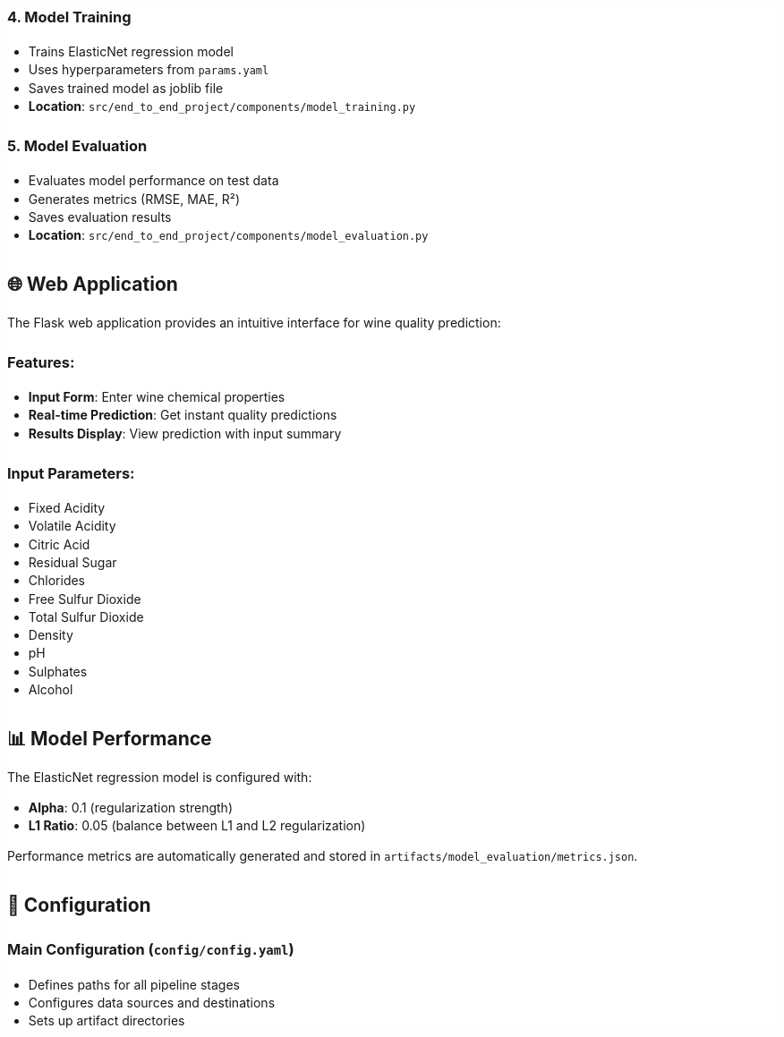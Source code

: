 ### 4. Model Training
- Trains ElasticNet regression model
- Uses hyperparameters from `params.yaml`
- Saves trained model as joblib file
- **Location**: `src/end_to_end_project/components/model_training.py`

### 5. Model Evaluation
- Evaluates model performance on test data
- Generates metrics (RMSE, MAE, R²)
- Saves evaluation results
- **Location**: `src/end_to_end_project/components/model_evaluation.py`

## 🌐 Web Application

The Flask web application provides an intuitive interface for wine quality prediction:

### Features:
- **Input Form**: Enter wine chemical properties
- **Real-time Prediction**: Get instant quality predictions
- **Results Display**: View prediction with input summary

### Input Parameters:
- Fixed Acidity
- Volatile Acidity  
- Citric Acid
- Residual Sugar
- Chlorides
- Free Sulfur Dioxide
- Total Sulfur Dioxide
- Density
- pH
- Sulphates
- Alcohol

## 📊 Model Performance

The ElasticNet regression model is configured with:
- **Alpha**: 0.1 (regularization strength)
- **L1 Ratio**: 0.05 (balance between L1 and L2 regularization)

Performance metrics are automatically generated and stored in `artifacts/model_evaluation/metrics.json`.

## 📝 Configuration

### Main Configuration (`config/config.yaml`)
- Defines paths for all pipeline stages
- Configures data sources and destinations
- Sets up artifact directories
